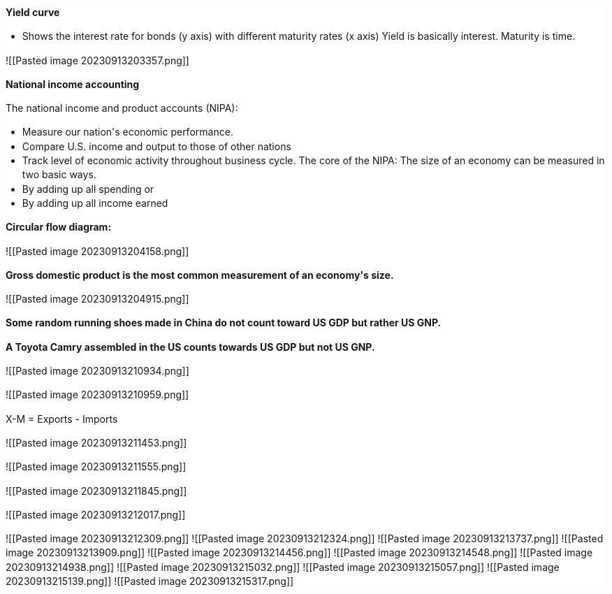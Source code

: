 **Yield curve**

- Shows the interest rate for bonds (y axis) with different maturity rates (x axis)
Yield is basically interest. Maturity is time.

![[Pasted image 20230913203357.png]]

**National income accounting**

The national income and product accounts (NIPA):

- Measure our nation's economic performance.
- Compare U.S. income and output to those of other nations
- Track level of economic activity throughout business cycle.
The core of the NIPA:
The size of an economy can be measured in two basic ways.
- By adding up all spending or
- By adding up all income earned

**Circular flow diagram:**

![[Pasted image 20230913204158.png]]

**Gross domestic product is the most common measurement of an economy's size.**

![[Pasted image 20230913204915.png]]

**Some random running shoes made in China do not count toward US GDP but rather US GNP.**

**A Toyota Camry assembled in the US counts towards US GDP but not US GNP.**

![[Pasted image 20230913210934.png]]

![[Pasted image 20230913210959.png]]

X-M = Exports - Imports

![[Pasted image 20230913211453.png]]

![[Pasted image 20230913211555.png]]

![[Pasted image 20230913211845.png]]

![[Pasted image 20230913212017.png]]

![[Pasted image 20230913212309.png]]
![[Pasted image 20230913212324.png]]
![[Pasted image 20230913213737.png]]
![[Pasted image 20230913213909.png]]
![[Pasted image 20230913214456.png]]
![[Pasted image 20230913214548.png]]
![[Pasted image 20230913214938.png]]
![[Pasted image 20230913215032.png]]
![[Pasted image 20230913215057.png]]
![[Pasted image 20230913215139.png]]
![[Pasted image 20230913215317.png]]
